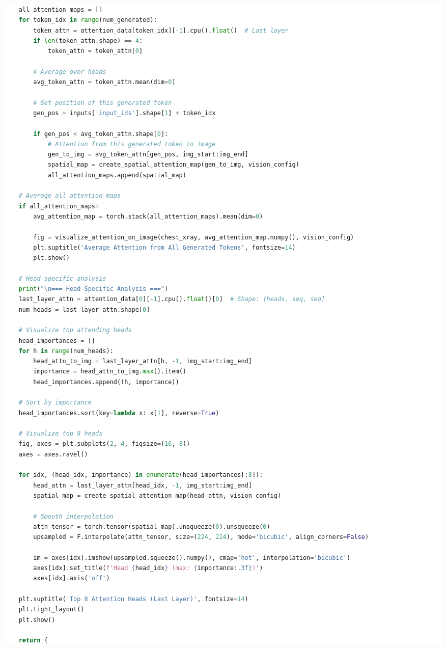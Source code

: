 ```python
    all_attention_maps = []
    for token_idx in range(num_generated):
        token_attn = attention_data[token_idx][-1].cpu().float()  # Last layer
        if len(token_attn.shape) == 4:
            token_attn = token_attn[0]

        # Average over heads
        avg_token_attn = token_attn.mean(dim=0)

        # Get position of this generated token
        gen_pos = inputs['input_ids'].shape[1] + token_idx

        if gen_pos < avg_token_attn.shape[0]:
            # Attention from this generated token to image
            gen_to_img = avg_token_attn[gen_pos, img_start:img_end]
            spatial_map = create_spatial_attention_map(gen_to_img, vision_config)
            all_attention_maps.append(spatial_map)

    # Average all attention maps
    if all_attention_maps:
        avg_attention_map = torch.stack(all_attention_maps).mean(dim=0)

        fig = visualize_attention_on_image(chest_xray, avg_attention_map.numpy(), vision_config)
        plt.suptitle('Average Attention from All Generated Tokens', fontsize=14)
        plt.show()

    # Head-specific analysis
    print("\n=== Head-Specific Analysis ===")
    last_layer_attn = attention_data[0][-1].cpu().float()[0]  # Shape: [heads, seq, seq]
    num_heads = last_layer_attn.shape[0]

    # Visualize top attending heads
    head_importances = []
    for h in range(num_heads):
        head_attn_to_img = last_layer_attn[h, -1, img_start:img_end]
        importance = head_attn_to_img.max().item()
        head_importances.append((h, importance))

    # Sort by importance
    head_importances.sort(key=lambda x: x[1], reverse=True)

    # Visualize top 8 heads
    fig, axes = plt.subplots(2, 4, figsize=(16, 8))
    axes = axes.ravel()

    for idx, (head_idx, importance) in enumerate(head_importances[:8]):
        head_attn = last_layer_attn[head_idx, -1, img_start:img_end]
        spatial_map = create_spatial_attention_map(head_attn, vision_config)

        # Smooth interpolation
        attn_tensor = torch.tensor(spatial_map).unsqueeze(0).unsqueeze(0)
        upsampled = F.interpolate(attn_tensor, size=(224, 224), mode='bicubic', align_corners=False)

        im = axes[idx].imshow(upsampled.squeeze().numpy(), cmap='hot', interpolation='bicubic')
        axes[idx].set_title(f'Head {head_idx} (max: {importance:.3f})')
        axes[idx].axis('off')

    plt.suptitle('Top 8 Attention Heads (Last Layer)', fontsize=14)
    plt.tight_layout()
    plt.show()

    return {
```
